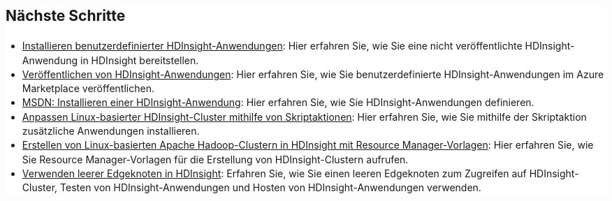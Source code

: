 ## <a name="next-steps"></a>Nächste Schritte
* [Installieren benutzerdefinierter HDInsight-Anwendungen](hdinsight-apps-install-custom-applications.md): Hier erfahren Sie, wie Sie eine nicht veröffentlichte HDInsight-Anwendung in HDInsight bereitstellen.
* [Veröffentlichen von HDInsight-Anwendungen](hdinsight-apps-publish-applications.md): Hier erfahren Sie, wie Sie benutzerdefinierte HDInsight-Anwendungen im Azure Marketplace veröffentlichen.
* [MSDN: Installieren einer HDInsight-Anwendung](https://msdn.microsoft.com/library/mt706515.aspx): Hier erfahren Sie, wie Sie HDInsight-Anwendungen definieren.
* [Anpassen Linux-basierter HDInsight-Cluster mithilfe von Skriptaktionen](hdinsight-hadoop-customize-cluster-linux.md): Hier erfahren Sie, wie Sie mithilfe der Skriptaktion zusätzliche Anwendungen installieren.
* [Erstellen von Linux-basierten Apache Hadoop-Clustern in HDInsight mit Resource Manager-Vorlagen](hdinsight-hadoop-create-linux-clusters-arm-templates.md): Hier erfahren Sie, wie Sie Resource Manager-Vorlagen für die Erstellung von HDInsight-Clustern aufrufen.
* [Verwenden leerer Edgeknoten in HDInsight](hdinsight-apps-use-edge-node.md): Erfahren Sie, wie Sie einen leeren Edgeknoten zum Zugreifen auf HDInsight-Cluster, Testen von HDInsight-Anwendungen und Hosten von HDInsight-Anwendungen verwenden.


